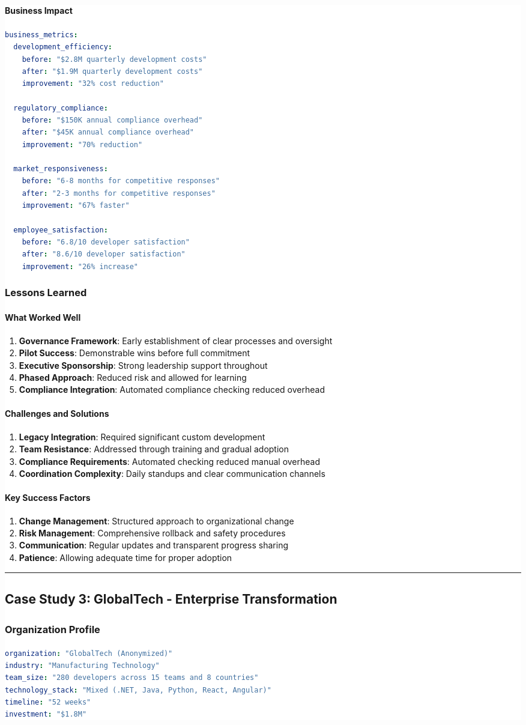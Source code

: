 #### Business Impact
```yaml
business_metrics:
  development_efficiency:
    before: "$2.8M quarterly development costs"
    after: "$1.9M quarterly development costs"
    improvement: "32% cost reduction"

  regulatory_compliance:
    before: "$150K annual compliance overhead"
    after: "$45K annual compliance overhead"
    improvement: "70% reduction"

  market_responsiveness:
    before: "6-8 months for competitive responses"
    after: "2-3 months for competitive responses"
    improvement: "67% faster"

  employee_satisfaction:
    before: "6.8/10 developer satisfaction"
    after: "8.6/10 developer satisfaction"
    improvement: "26% increase"
```

### Lessons Learned

#### What Worked Well
1. **Governance Framework**: Early establishment of clear processes and oversight
2. **Pilot Success**: Demonstrable wins before full commitment
3. **Executive Sponsorship**: Strong leadership support throughout
4. **Phased Approach**: Reduced risk and allowed for learning
5. **Compliance Integration**: Automated compliance checking reduced overhead

#### Challenges and Solutions
1. **Legacy Integration**: Required significant custom development
2. **Team Resistance**: Addressed through training and gradual adoption
3. **Compliance Requirements**: Automated checking reduced manual overhead
4. **Coordination Complexity**: Daily standups and clear communication channels

#### Key Success Factors
1. **Change Management**: Structured approach to organizational change
2. **Risk Management**: Comprehensive rollback and safety procedures
3. **Communication**: Regular updates and transparent progress sharing
4. **Patience**: Allowing adequate time for proper adoption

---

## Case Study 3: GlobalTech - Enterprise Transformation

### Organization Profile
```yaml
organization: "GlobalTech (Anonymized)"
industry: "Manufacturing Technology"
team_size: "280 developers across 15 teams and 8 countries"
technology_stack: "Mixed (.NET, Java, Python, React, Angular)"
timeline: "52 weeks"
investment: "$1.8M"
```
